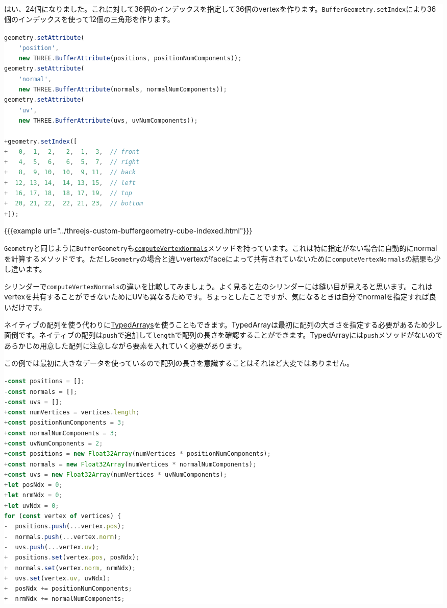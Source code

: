 はい、24個になりました。これに対して36個のインデックスを指定して36個のvertexを作ります。`BufferGeometry.setIndex`により36個のインデックスを使って12個の三角形を作ります。

```js
geometry.setAttribute(
    'position',
    new THREE.BufferAttribute(positions, positionNumComponents));
geometry.setAttribute(
    'normal',
    new THREE.BufferAttribute(normals, normalNumComponents));
geometry.setAttribute(
    'uv',
    new THREE.BufferAttribute(uvs, uvNumComponents));

+geometry.setIndex([
+   0,  1,  2,   2,  1,  3,  // front
+   4,  5,  6,   6,  5,  7,  // right
+   8,  9, 10,  10,  9, 11,  // back
+  12, 13, 14,  14, 13, 15,  // left
+  16, 17, 18,  18, 17, 19,  // top
+  20, 21, 22,  22, 21, 23,  // bottom
+]);
```

{{{example url="../threejs-custom-buffergeometry-cube-indexed.html"}}}

`Geometry`と同じように`BufferGeometry`も[`computeVertexNormals`](BufferGeometry.computeVertexNormals)メソッドを持っています。これは特に指定がない場合に自動的にnormalを計算するメソッドです。ただし`Geometry`の場合と違いvertexがfaceによって共有されていないために`computeVertexNormals`の結果も少し違います。

<div class="spread">
  <div>
    <div data-diagram="bufferGeometryCylinder"></div>
  </div>
</div>

シリンダーで`computeVertexNormals`の違いを比較してみましょう。よく見ると左のシリンダーには縫い目が見えると思います。これはvertexを共有することができないためにUVも異なるためです。ちょっとしたことですが、気になるときは自分でnormalを指定すれば良いだけです。

ネイティブの配列を使う代わりに[TypedArrays](https://developer.mozilla.org/en-US/docs/Web/JavaScript/Reference/Global_Objects/TypedArray)を使うこともできます。TypedArrayは最初に配列の大きさを指定する必要があるため少し面倒です。ネイティブの配列は`push`で追加して`length`で配列の長さを確認することができます。TypedArrayには`push`メソッドがないのであらかじめ用意した配列に注意しながら要素を入れていく必要があります。

この例では最初に大きなデータを使っているので配列の長さを意識することはそれほど大変ではありません。

```js
-const positions = [];
-const normals = [];
-const uvs = [];
+const numVertices = vertices.length;
+const positionNumComponents = 3;
+const normalNumComponents = 3;
+const uvNumComponents = 2;
+const positions = new Float32Array(numVertices * positionNumComponents);
+const normals = new Float32Array(numVertices * normalNumComponents);
+const uvs = new Float32Array(numVertices * uvNumComponents);
+let posNdx = 0;
+let nrmNdx = 0;
+let uvNdx = 0;
for (const vertex of vertices) {
-  positions.push(...vertex.pos);
-  normals.push(...vertex.norm);
-  uvs.push(...vertex.uv);
+  positions.set(vertex.pos, posNdx);
+  normals.set(vertex.norm, nrmNdx);
+  uvs.set(vertex.uv, uvNdx);
+  posNdx += positionNumComponents;
+  nrmNdx += normalNumComponents;
```